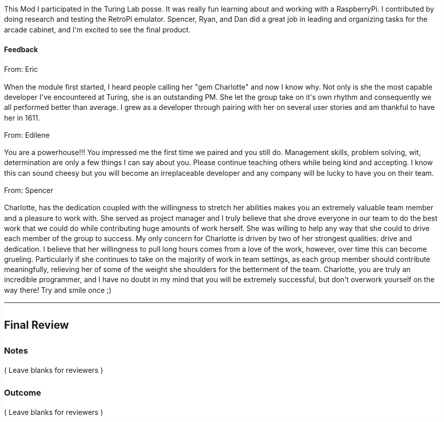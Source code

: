 This Mod I participated in the Turing Lab posse. It was really fun learning about and working with a RaspberryPi. I contributed by doing research and testing the RetroPi emulator. Spencer, Ryan, and Dan did a great job in leading and organizing tasks for the arcade cabinet, and I'm excited to see the final product. 

#### Feedback

From: Eric
<p>When the module first started, I heard people calling her "gem Charlotte" and now I know why. Not only is she the most capable developer I've encountered at Turing, she is an outstanding PM. She let the group take on it's own rhythm and consequently we all performed better than average. I grew as a developer through pairing with her on several user stories and am thankful to have her in 1611.</p>

From: Edilene
<p>You are a powerhouse!!! You impressed me the first time we paired and you still do. Management skills, problem solving, wit, determination are only a few things I can say about you. Please continue teaching others while being kind and accepting. I know this can sound cheesy but you will become an irreplaceable developer and any company will be lucky to have you on their team. </p>

From: Spencer
<p> Charlotte, has the dedication coupled with the willingness to stretch her abilities makes you an extremely valuable team member and a pleasure to work with. She served as project manager and I truly believe that she drove everyone in our team to do the best work that we could do while contributing huge amounts of work herself. She was willing to help any way that she could to drive each member of the group to success. My only concern for Charlotte is driven by two of her strongest qualities: drive and dedication. I believe that her willingness to pull long hours comes from a love of the work, however, over time this can become grueling. Particularly if she continues to take on the majority of work in team settings, as each group member should contribute meaningfully, relieving her of some of the weight she shoulders for the betterment of the team. Charlotte, you are truly an incredible programmer, and I have no doubt in my mind that you will be extremely successful, but don't overwork yourself on the way there! Try and smile once ;) </p>

------------------

## Final Review

### Notes

( Leave blanks for reviewers )

### Outcome

( Leave blanks for reviewers )
